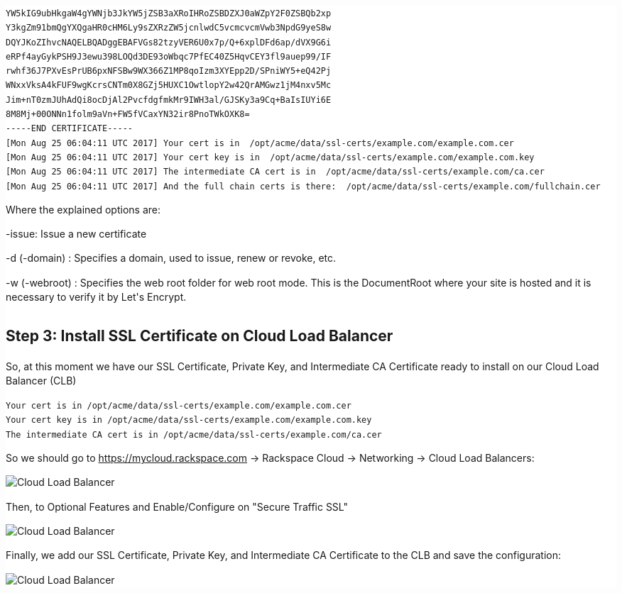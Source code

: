 ```shell
YW5kIG9ubHkgaW4gYWNjb3JkYW5jZSB3aXRoIHRoZSBDZXJ0aWZpY2F0ZSBQb2xp
Y3kgZm91bmQgYXQgaHR0cHM6Ly9sZXRzZW5jcnlwdC5vcmcvcmVwb3NpdG9yeS8w
DQYJKoZIhvcNAQELBQADggEBAFVGs82tzyVER6U0x7p/Q+6xplDFd6ap/dVX9G6i
eRPf4ayGykPSH9J3ewu398LOQd3DE93oWbqc7PfEC40Z5HqvCEY3fl9auep99/IF
rwhf36J7PXvEsPrUB6pxNFSBw9WX366Z1MP8qoIzm3XYEpp2D/SPniWY5+eQ42Pj
WNxxVksA4kFUF9wgKcrsCNTm0X8GZj5HUXC1OwtlopY2w42QrAMGwz1jM4nxv5Mc
Jim+nT0zmJUhAdQi8ocDjAl2PvcfdgfmkMr9IWH3al/GJSKy3a9Cq+BaIsIUYi6E
8M8Mj+00ONNn1folm9aVn+FW5fVCaxYN32ir8PnoTWkOXK8=
-----END CERTIFICATE-----
[Mon Aug 25 06:04:11 UTC 2017] Your cert is in  /opt/acme/data/ssl-certs/example.com/example.com.cer 
[Mon Aug 25 06:04:11 UTC 2017] Your cert key is in  /opt/acme/data/ssl-certs/example.com/example.com.key 
[Mon Aug 25 06:04:11 UTC 2017] The intermediate CA cert is in  /opt/acme/data/ssl-certs/example.com/ca.cer 
[Mon Aug 25 06:04:11 UTC 2017] And the full chain certs is there:  /opt/acme/data/ssl-certs/example.com/fullchain.cer 
```

Where the explained options are:
  
-issue: Issue a new certificate
  
-d (-domain) : Specifies a domain, used to issue, renew or revoke, etc.
  
-w (-webroot) : Specifies the web root folder for web root mode. This is the DocumentRoot where your site is hosted and it is necessary to verify it by Let's Encrypt.

## Step 3: Install SSL Certificate on Cloud Load Balancer

So, at this moment we have our SSL Certificate, Private Key, and Intermediate CA Certificate ready to install on our Cloud Load Balancer (CLB)

```shell
Your cert is in /opt/acme/data/ssl-certs/example.com/example.com.cer
Your cert key is in /opt/acme/data/ssl-certs/example.com/example.com.key
The intermediate CA cert is in /opt/acme/data/ssl-certs/example.com/ca.cer
```

So we should go to https://mycloud.rackspace.com -> Rackspace Cloud -> Networking -> Cloud Load Balancers:

![Cloud Load Balancer](/img/wordpress-lets-encrypt-ssl-certificate-load-balancer/CLB01.png)


Then, to Optional Features and Enable/Configure on "Secure Traffic SSL"

![Cloud Load Balancer](/img/wordpress-lets-encrypt-ssl-certificate-load-balancer/CLB02.png)

Finally, we add our SSL Certificate, Private Key, and Intermediate CA Certificate to the CLB and save the configuration:

![Cloud Load Balancer](/img/wordpress-lets-encrypt-ssl-certificate-load-balancer/CLB03.png)

